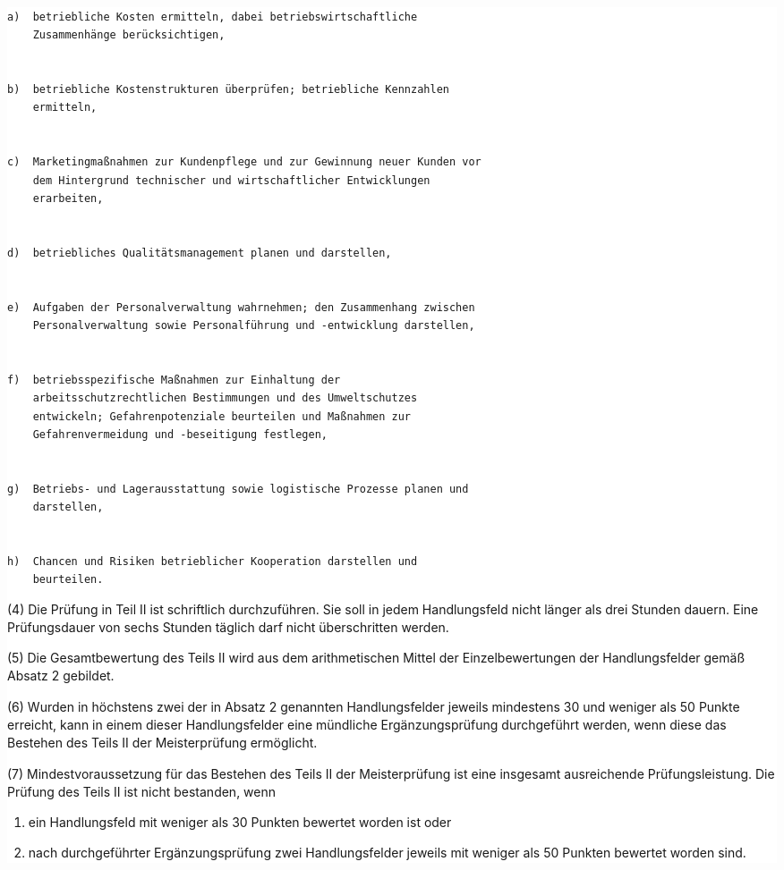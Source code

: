     a)  betriebliche Kosten ermitteln, dabei betriebswirtschaftliche
        Zusammenhänge berücksichtigen,


    b)  betriebliche Kostenstrukturen überprüfen; betriebliche Kennzahlen
        ermitteln,


    c)  Marketingmaßnahmen zur Kundenpflege und zur Gewinnung neuer Kunden vor
        dem Hintergrund technischer und wirtschaftlicher Entwicklungen
        erarbeiten,


    d)  betriebliches Qualitätsmanagement planen und darstellen,


    e)  Aufgaben der Personalverwaltung wahrnehmen; den Zusammenhang zwischen
        Personalverwaltung sowie Personalführung und -entwicklung darstellen,


    f)  betriebsspezifische Maßnahmen zur Einhaltung der
        arbeitsschutzrechtlichen Bestimmungen und des Umweltschutzes
        entwickeln; Gefahrenpotenziale beurteilen und Maßnahmen zur
        Gefahrenvermeidung und -beseitigung festlegen,


    g)  Betriebs- und Lagerausstattung sowie logistische Prozesse planen und
        darstellen,


    h)  Chancen und Risiken betrieblicher Kooperation darstellen und
        beurteilen.







(4) Die Prüfung in Teil II ist schriftlich durchzuführen. Sie soll in
jedem Handlungsfeld nicht länger als drei Stunden dauern. Eine
Prüfungsdauer von sechs Stunden täglich darf nicht überschritten
werden.

(5) Die Gesamtbewertung des Teils II wird aus dem arithmetischen
Mittel der Einzelbewertungen der Handlungsfelder gemäß Absatz 2
gebildet.

(6) Wurden in höchstens zwei der in Absatz 2 genannten Handlungsfelder
jeweils mindestens 30 und weniger als 50 Punkte erreicht, kann in
einem dieser Handlungsfelder eine mündliche Ergänzungsprüfung
durchgeführt werden, wenn diese das Bestehen des Teils II der
Meisterprüfung ermöglicht.

(7) Mindestvoraussetzung für das Bestehen des Teils II der
Meisterprüfung ist eine insgesamt ausreichende Prüfungsleistung. Die
Prüfung des Teils II ist nicht bestanden, wenn

1.  ein Handlungsfeld mit weniger als 30 Punkten bewertet worden ist oder


2.  nach durchgeführter Ergänzungsprüfung zwei Handlungsfelder jeweils mit
    weniger als 50 Punkten bewertet worden sind.
